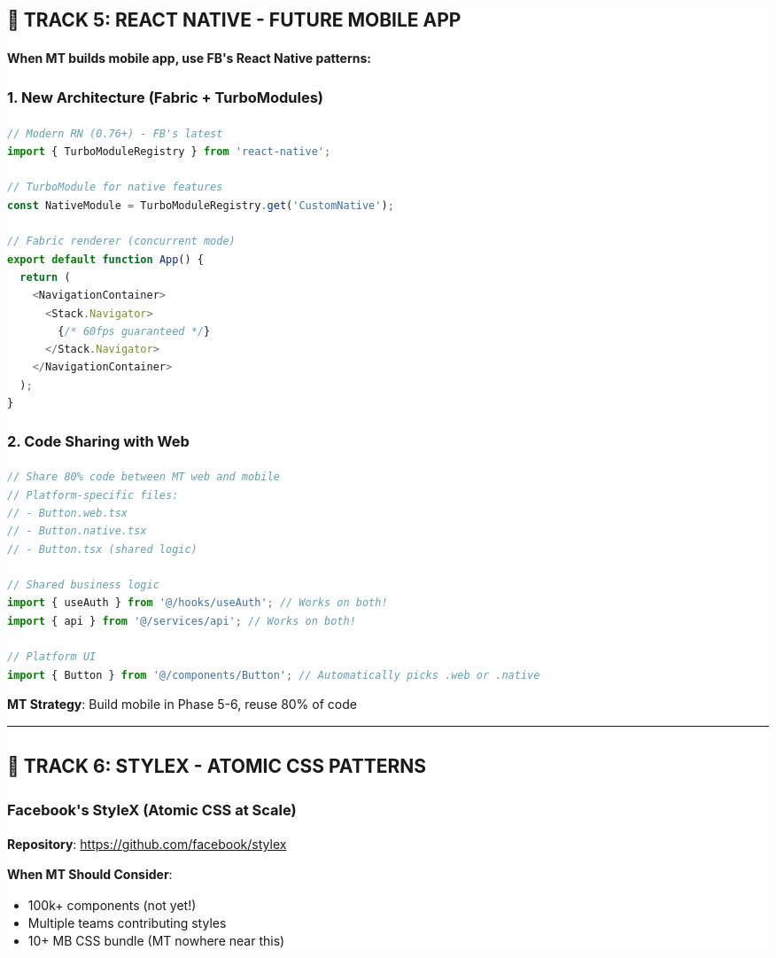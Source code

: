 
## 📱 TRACK 5: REACT NATIVE - FUTURE MOBILE APP

**When MT builds mobile app, use FB's React Native patterns:**

### **1. New Architecture (Fabric + TurboModules)**
```javascript
// Modern RN (0.76+) - FB's latest
import { TurboModuleRegistry } from 'react-native';

// TurboModule for native features
const NativeModule = TurboModuleRegistry.get('CustomNative');

// Fabric renderer (concurrent mode)
export default function App() {
  return (
    <NavigationContainer>
      <Stack.Navigator>
        {/* 60fps guaranteed */}
      </Stack.Navigator>
    </NavigationContainer>
  );
}
```

### **2. Code Sharing with Web**
```javascript
// Share 80% code between MT web and mobile
// Platform-specific files:
// - Button.web.tsx
// - Button.native.tsx
// - Button.tsx (shared logic)

// Shared business logic
import { useAuth } from '@/hooks/useAuth'; // Works on both!
import { api } from '@/services/api'; // Works on both!

// Platform UI
import { Button } from '@/components/Button'; // Automatically picks .web or .native
```

**MT Strategy**: Build mobile in Phase 5-6, reuse 80% of code

---

## 🎨 TRACK 6: STYLEX - ATOMIC CSS PATTERNS

### **Facebook's StyleX (Atomic CSS at Scale)**

**Repository**: https://github.com/facebook/stylex

**When MT Should Consider**:
- 100k+ components (not yet!)
- Multiple teams contributing styles
- 10+ MB CSS bundle (MT nowhere near this)
